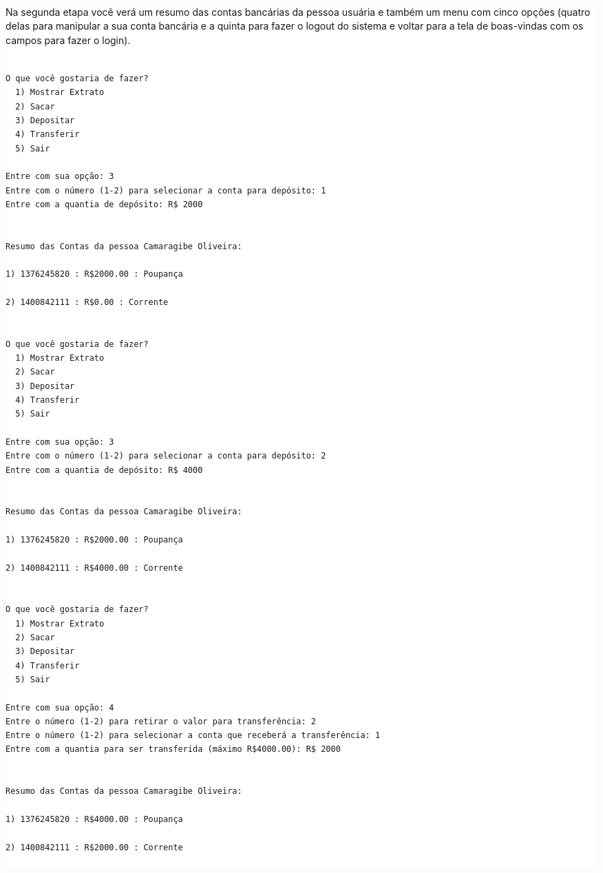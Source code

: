 Na segunda etapa você verá um resumo das contas bancárias da pessoa usuária e também um menu com cinco opções (quatro delas para manipular a sua conta bancária e a quinta para fazer o logout do sistema e voltar para a tela de boas-vindas com os campos para fazer o login).

```

O que você gostaria de fazer?
  1) Mostrar Extrato
  2) Sacar
  3) Depositar
  4) Transferir
  5) Sair

Entre com sua opção: 3
Entre com o número (1-2) para selecionar a conta para depósito: 1
Entre com a quantia de depósito: R$ 2000


Resumo das Contas da pessoa Camaragibe Oliveira:

1) 1376245820 : R$2000.00 : Poupança

2) 1400842111 : R$0.00 : Corrente


O que você gostaria de fazer?
  1) Mostrar Extrato
  2) Sacar
  3) Depositar
  4) Transferir
  5) Sair

Entre com sua opção: 3
Entre com o número (1-2) para selecionar a conta para depósito: 2
Entre com a quantia de depósito: R$ 4000


Resumo das Contas da pessoa Camaragibe Oliveira:

1) 1376245820 : R$2000.00 : Poupança

2) 1400842111 : R$4000.00 : Corrente


O que você gostaria de fazer?
  1) Mostrar Extrato
  2) Sacar
  3) Depositar
  4) Transferir
  5) Sair

Entre com sua opção: 4
Entre o número (1-2) para retirar o valor para transferência: 2
Entre o número (1-2) para selecionar a conta que receberá a transferência: 1
Entre com a quantia para ser transferida (máximo R$4000.00): R$ 2000


Resumo das Contas da pessoa Camaragibe Oliveira:

1) 1376245820 : R$4000.00 : Poupança

2) 1400842111 : R$2000.00 : Corrente


```